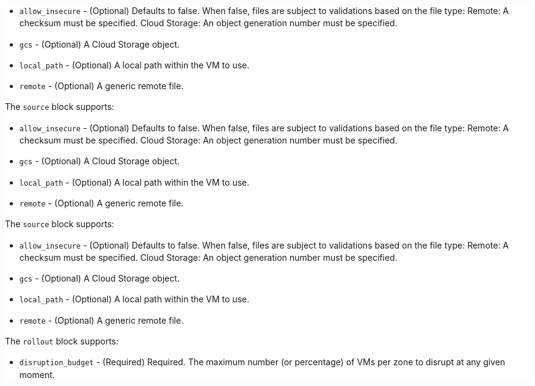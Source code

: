 * `allow_insecure` -
  (Optional)
  Defaults to false. When false, files are subject to validations based on the file type: Remote: A checksum must be specified. Cloud Storage: An object generation number must be specified.
    
* `gcs` -
  (Optional)
  A Cloud Storage object.
    
* `local_path` -
  (Optional)
  A local path within the VM to use.
    
* `remote` -
  (Optional)
  A generic remote file.
    
The `source` block supports:
    
* `allow_insecure` -
  (Optional)
  Defaults to false. When false, files are subject to validations based on the file type: Remote: A checksum must be specified. Cloud Storage: An object generation number must be specified.
    
* `gcs` -
  (Optional)
  A Cloud Storage object.
    
* `local_path` -
  (Optional)
  A local path within the VM to use.
    
* `remote` -
  (Optional)
  A generic remote file.
    
The `source` block supports:
    
* `allow_insecure` -
  (Optional)
  Defaults to false. When false, files are subject to validations based on the file type: Remote: A checksum must be specified. Cloud Storage: An object generation number must be specified.
    
* `gcs` -
  (Optional)
  A Cloud Storage object.
    
* `local_path` -
  (Optional)
  A local path within the VM to use.
    
* `remote` -
  (Optional)
  A generic remote file.
    
The `rollout` block supports:
    
* `disruption_budget` -
  (Required)
  Required. The maximum number (or percentage) of VMs per zone to disrupt at any given moment.
    